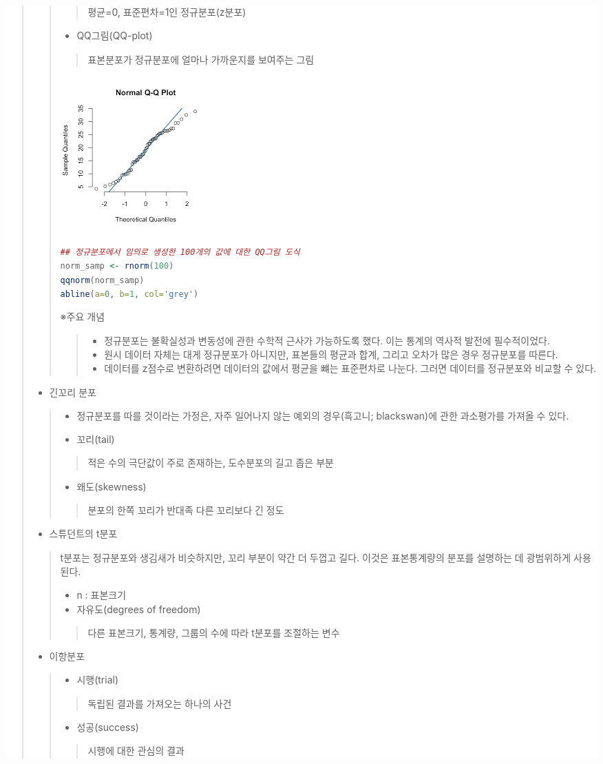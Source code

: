 > > > 평균=0, 표준편차=1인 정규분포(z분포)
> >
> > * QQ그림(QQ-plot)
> >
> > > 표본분포가 정규분포에 얼마나 가까운지를 보여주는 그림 
> >
> > ![qq_plot](.\qq_plot.png)
> >
> > ```R
> > ## 정규분포에서 임의로 생성한 100개의 값에 대한 QQ그림 도식 
> > norm_samp <- rnorm(100)
> > qqnorm(norm_samp)
> > abline(a=0, b=1, col='grey')
> > ```
> >
> > ※주요 개념 
> >
> > > * 정규분포는 불확실성과 변동성에 관한 수학적 근사가 가능하도록 했다. 이는 통계의 역사적 발전에 필수적이었다.
> > > * 원시 데이터 자체는 대게 정규분포가 아니지만, 표본들의 평균과 합계, 그리고 오차가 많은 경우 정규분포를 따른다. 
> > > * 데이터를 z점수로 변환하려면 데이터의 값에서 평균을 뺴는 표준편차로 나눈다. 그러면 데이터를 정규분포와 비교할 수 있다. 
>
> - 긴꼬리 분포 
>
> > * 정규분포를 따를 것이라는 가정은, 자주 일어나지 않는 예외의 경우(흑고니; blackswan)에 관한 과소평가를 가져올 수 있다. 
> >
> > * 꼬리(tail)
> >
> > > 적은 수의 극단값이 주로 존재하는, 도수분포의 길고 좁은 부분
> >
> > * 왜도(skewness)
> >
> > > 분포의 한쪽 꼬리가 반대족 다른 꼬리보다 긴 정도
>
> - 스튜던트의 t분포
>
> > t분포는 정규분포와 생김새가 비슷하지만, 꼬리 부분이 약간 더 두껍고 길다. 이것은 표본통계량의 분포를 설명하는 데 광범위하게 사용된다. 
> >
> > * n : 표본크기 
> > * 자유도(degrees of freedom)
> >
> > > 다른 표본크기, 통계량, 그룹의 수에 따라 t분포를 조절하는 변수 
>
> - 이항분포 
>
> > * 시행(trial)
> >
> > > 독립된 결과를 가져오는 하나의 사건 
> >
> > * 성공(success)
> >
> > > 시행에 대한 관심의 결과
> > >